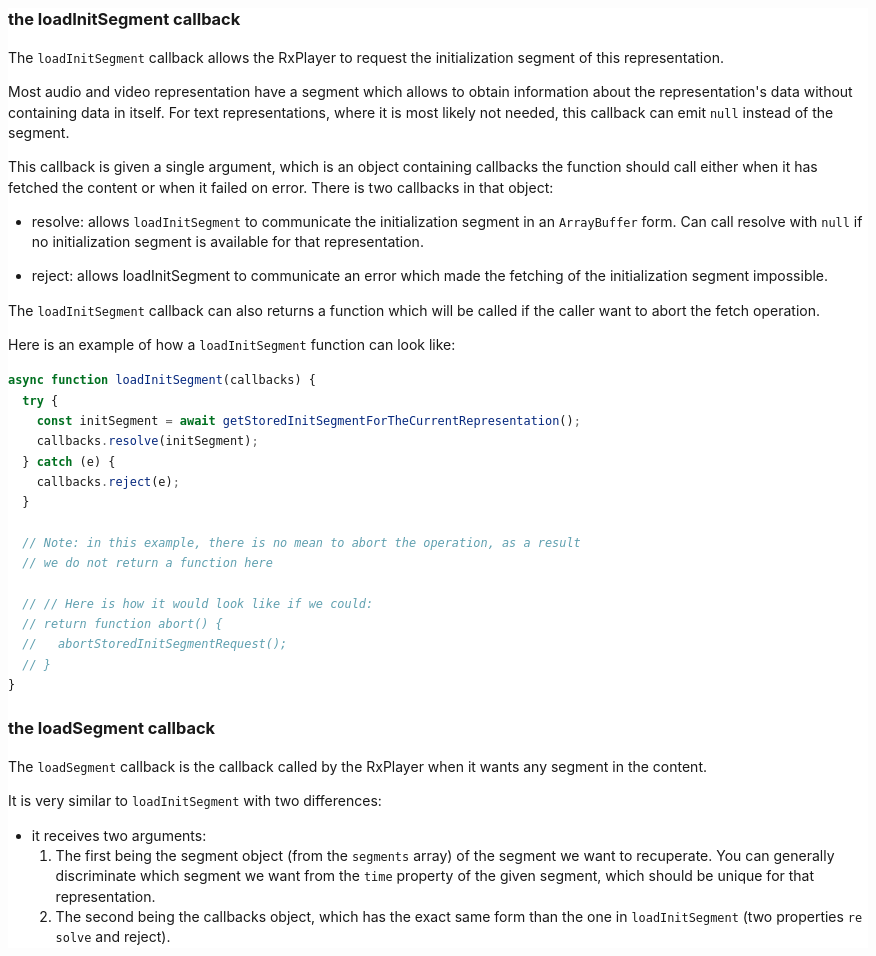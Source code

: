 
### the loadInitSegment callback ###############################################

The `loadInitSegment` callback allows the RxPlayer to request the initialization
segment of this representation.

Most audio and video representation have a segment which allows to obtain
information about the representation's data without containing data in itself.
For text representations, where it is most likely not needed, this callback can
emit `null` instead of the segment.

This callback is given a single argument, which is an object containing
callbacks the function should call either when it has fetched the content or
when it failed on error. There is two callbacks in that object:
  - resolve: allows `loadInitSegment` to communicate the initialization segment
    in an `ArrayBuffer` form. Can call resolve with `null` if no initialization
    segment is available for that representation.

  - reject: allows loadInitSegment to communicate an error which made the
    fetching of the initialization segment impossible.

The `loadInitSegment` callback can also returns a function which will be called
if the caller want to abort the fetch operation.

Here is an example of how a `loadInitSegment` function can look like:
```js
async function loadInitSegment(callbacks) {
  try {
    const initSegment = await getStoredInitSegmentForTheCurrentRepresentation();
    callbacks.resolve(initSegment);
  } catch (e) {
    callbacks.reject(e);
  }

  // Note: in this example, there is no mean to abort the operation, as a result
  // we do not return a function here

  // // Here is how it would look like if we could:
  // return function abort() {
  //   abortStoredInitSegmentRequest();
  // }
}
```



### the loadSegment callback ###################################################

The `loadSegment` callback is the callback called by the RxPlayer when it wants
any segment in the content.

It is very similar to `loadInitSegment` with two differences:

  - it receives two arguments:
      1. The first being the segment object (from the `segments` array) of the
         segment we want to recuperate. You can generally discriminate which
         segment we want from the `time` property of the given segment, which
         should be unique for that representation.
      2. The second being the callbacks object, which has the exact same form
         than the one in `loadInitSegment` (two properties `resolve` and
         reject).
